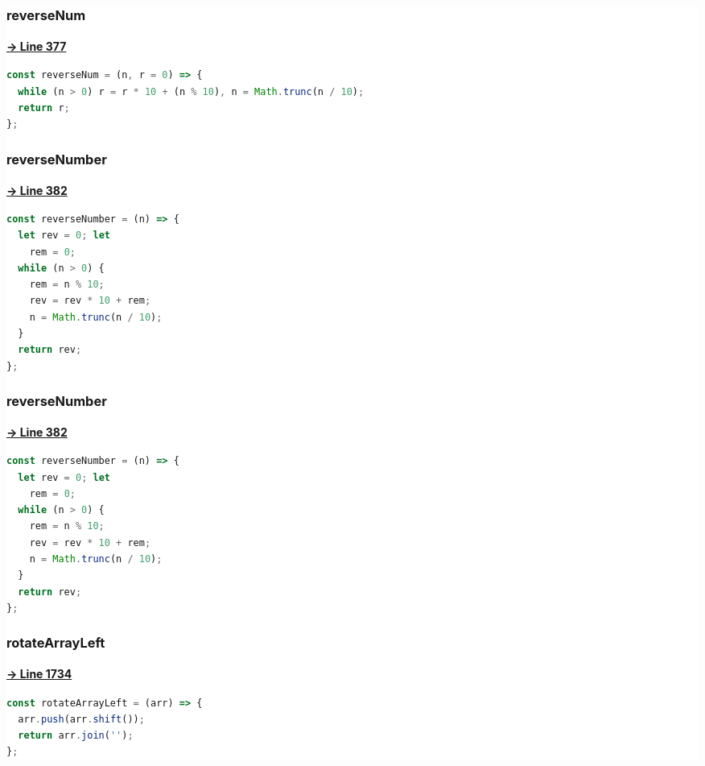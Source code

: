 ### reverseNum

**[→ Line 377](./codewars.js#L377)**

```javascript
const reverseNum = (n, r = 0) => {
  while (n > 0) r = r * 10 + (n % 10), n = Math.trunc(n / 10);
  return r;
};
```

### reverseNumber

**[→ Line 382](./codewars.js#L382)**

```javascript
const reverseNumber = (n) => {
  let rev = 0; let
    rem = 0;
  while (n > 0) {
    rem = n % 10;
    rev = rev * 10 + rem;
    n = Math.trunc(n / 10);
  }
  return rev;
};
```

### reverseNumber

**[→ Line 382](./codewars.js#L382)**

```javascript
const reverseNumber = (n) => {
  let rev = 0; let
    rem = 0;
  while (n > 0) {
    rem = n % 10;
    rev = rev * 10 + rem;
    n = Math.trunc(n / 10);
  }
  return rev;
};
```

### rotateArrayLeft

**[→ Line 1734](./codewars.js#L1734)**

```javascript
const rotateArrayLeft = (arr) => {
  arr.push(arr.shift());
  return arr.join('');
};
```
